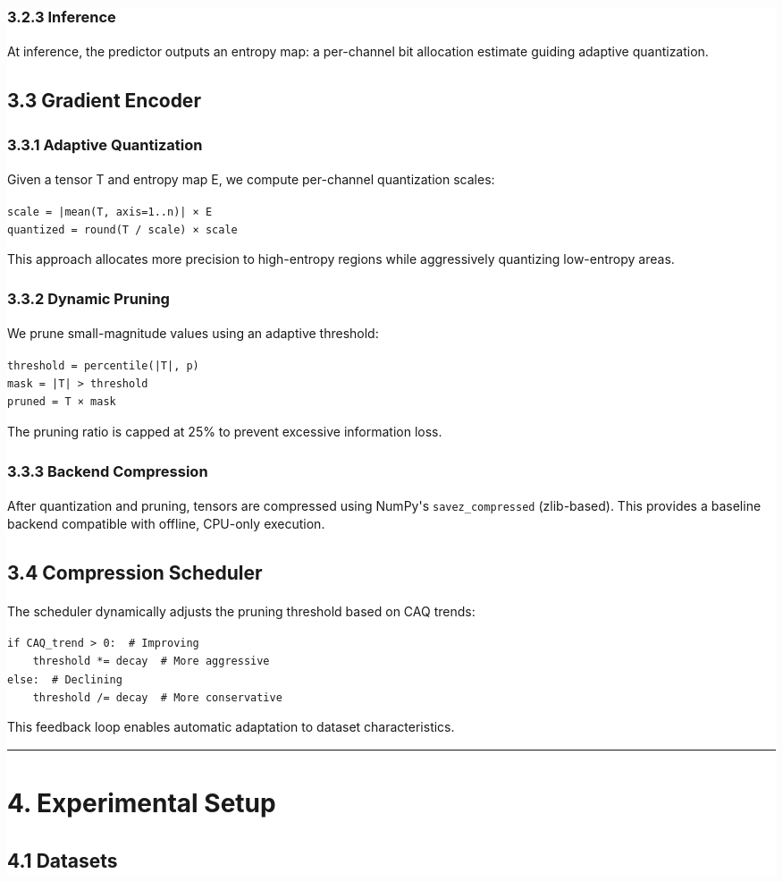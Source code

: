 ### 3.2.3 Inference

At inference, the predictor outputs an entropy map: a per-channel bit allocation estimate guiding adaptive quantization.

## 3.3 Gradient Encoder

### 3.3.1 Adaptive Quantization

Given a tensor T and entropy map E, we compute per-channel quantization scales:

```
scale = |mean(T, axis=1..n)| × E
quantized = round(T / scale) × scale
```

This approach allocates more precision to high-entropy regions while aggressively quantizing low-entropy areas.

### 3.3.2 Dynamic Pruning

We prune small-magnitude values using an adaptive threshold:

```
threshold = percentile(|T|, p)
mask = |T| > threshold
pruned = T × mask
```

The pruning ratio is capped at 25% to prevent excessive information loss.

### 3.3.3 Backend Compression

After quantization and pruning, tensors are compressed using NumPy's `savez_compressed` (zlib-based). This provides a baseline backend compatible with offline, CPU-only execution.

## 3.4 Compression Scheduler

The scheduler dynamically adjusts the pruning threshold based on CAQ trends:

```
if CAQ_trend > 0:  # Improving
    threshold *= decay  # More aggressive
else:  # Declining
    threshold /= decay  # More conservative
```

This feedback loop enables automatic adaptation to dataset characteristics.

---

# 4. Experimental Setup

## 4.1 Datasets
